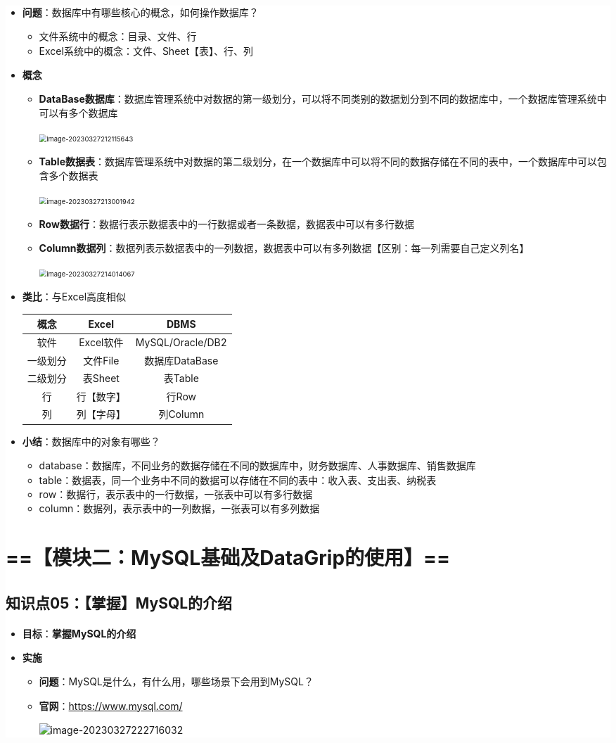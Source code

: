   - **问题**：数据库中有哪些核心的概念，如何操作数据库？

    - 文件系统中的概念：目录、文件、行
    - Excel系统中的概念：文件、Sheet【表】、行、列

  - **概念**

    - **DataBase数据库**：数据库管理系统中对数据的第一级划分，可以将不同类别的数据划分到不同的数据库中，一个数据库管理系统中可以有多个数据库

      <img src="Day01：MySQL基础及环境配置.assets/image-20230327212115643.png" alt="image-20230327212115643" style="zoom: 67%;" />

    - **Table数据表**：数据库管理系统中对数据的第二级划分，在一个数据库中可以将不同的数据存储在不同的表中，一个数据库中可以包含多个数据表

      <img src="Day01：MySQL基础及环境配置.assets/image-20230327213001942.png" alt="image-20230327213001942" style="zoom:67%;" />

    - **Row数据行**：数据行表示数据表中的一行数据或者一条数据，数据表中可以有多行数据

    - **Column数据列**：数据列表示数据表中的一列数据，数据表中可以有多列数据【区别：每一列需要自己定义列名】

      <img src="Day01：MySQL基础及环境配置.assets/image-20230327214014067.png" alt="image-20230327214014067" style="zoom:67%;" />

  - **类比**：与Excel高度相似

    |   概念   |   Excel    |       DBMS       |
    | :------: | :--------: | :--------------: |
    |   软件   | Excel软件  | MySQL/Oracle/DB2 |
    | 一级划分 |  文件File  |  数据库DataBase  |
    | 二级划分 |  表Sheet   |     表Table      |
    |    行    | 行【数字】 |      行Row       |
    |    列    | 列【字母】 |     列Column     |

- **小结**：数据库中的对象有哪些？

  - database：数据库，不同业务的数据存储在不同的数据库中，财务数据库、人事数据库、销售数据库
  - table：数据表，同一个业务中不同的数据可以存储在不同的表中：收入表、支出表、纳税表
  - row：数据行，表示表中的一行数据，一张表中可以有多行数据
  - column：数据列，表示表中的一列数据，一张表可以有多列数据



# ==【模块二：MySQL基础及DataGrip的使用】==

## 知识点05：【掌握】MySQL的介绍

- **目标**：**掌握MySQL的介绍**

- **实施**

  - **问题**：MySQL是什么，有什么用，哪些场景下会用到MySQL？

  - **官网**：https://www.mysql.com/

    ![image-20230327222716032](Day01：MySQL基础及环境配置.assets/image-20230327222716032.png)
